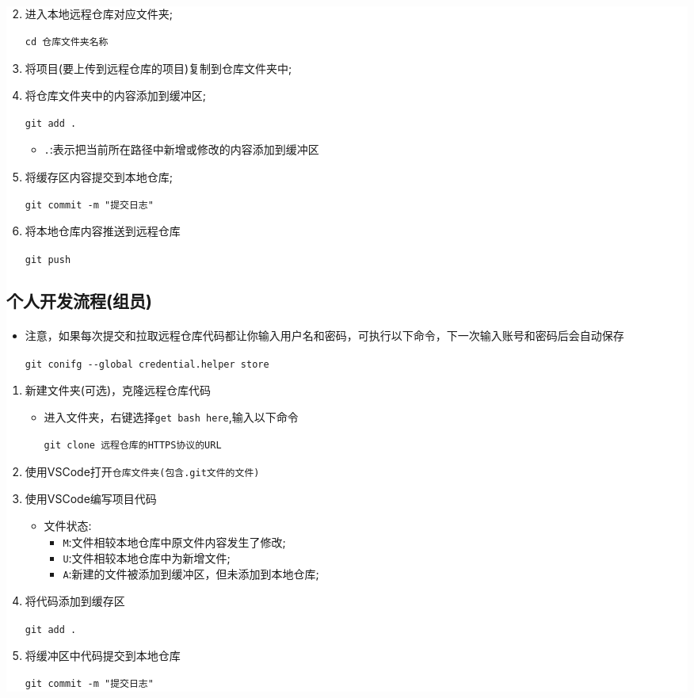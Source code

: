 2. 进入本地远程仓库对应文件夹;

   ```
   cd 仓库文件夹名称
   ```

3. 将项目(要上传到远程仓库的项目)复制到仓库文件夹中;

4. 将仓库文件夹中的内容添加到缓冲区;

   ```
   git add .
   ```

   - `.`:表示把当前所在路径中新增或修改的内容添加到缓冲区

5. 将缓存区内容提交到本地仓库;

   ```
   git commit -m "提交日志"
   ```

6. 将本地仓库内容推送到远程仓库

   ```
   git push
   ```

## 个人开发流程(组员)

- 注意，如果每次提交和拉取远程仓库代码都让你输入用户名和密码，可执行以下命令，下一次输入账号和密码后会自动保存

  ```
  git conifg --global credential.helper store
  ```

1. 新建文件夹(可选)，克隆远程仓库代码

   - 进入文件夹，右键选择`get bash here`,输入以下命令

     ```
     git clone 远程仓库的HTTPS协议的URL
     ```

2. 使用VSCode打开`仓库文件夹(包含.git文件的文件)`

3. 使用VSCode编写项目代码

   - 文件状态:
     - `M`:文件相较本地仓库中原文件内容发生了修改;
     - `U`:文件相较本地仓库中为新增文件;
     - `A`:新建的文件被添加到缓冲区，但未添加到本地仓库;

4. 将代码添加到缓存区

   ```
   git add .
   ```

5. 将缓冲区中代码提交到本地仓库

   ```
   git commit -m "提交日志"
   ```
